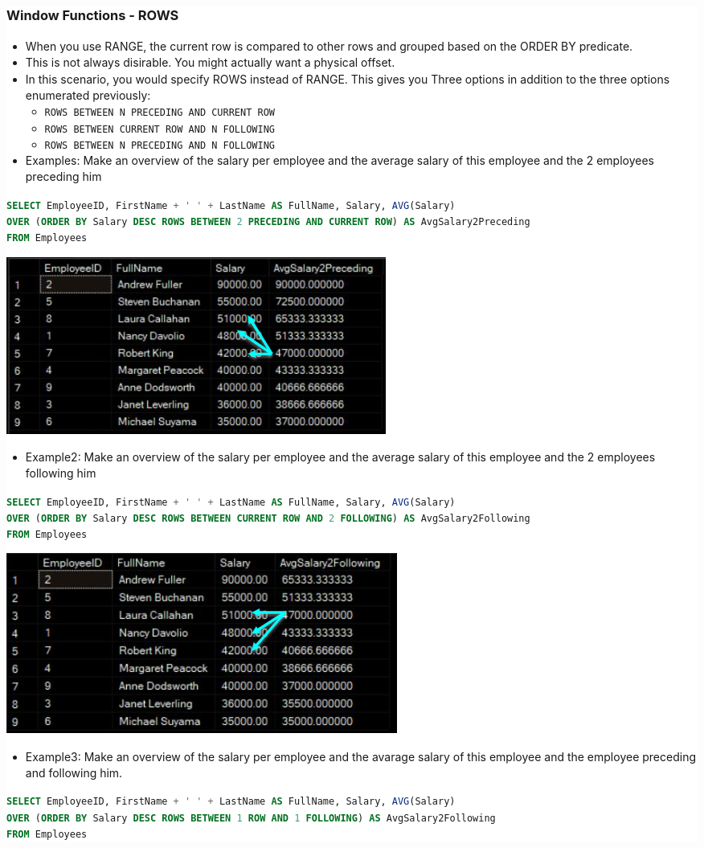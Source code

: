 
### Window Functions - ROWS
- When you use RANGE, the current row is compared to other rows and grouped based on the ORDER BY predicate.
- This is not always disirable. You might actually want a physical offset.
- In this scenario, you would specify ROWS instead of RANGE. This gives you Three options in addition to the three options enumerated previously:
    - `ROWS BETWEEN N PRECEDING AND CURRENT ROW`
    - `ROWS BETWEEN CURRENT ROW AND N FOLLOWING`
    - `ROWS BETWEEN N PRECEDING AND N FOLLOWING`
- Examples: Make an overview of the salary per employee and the average salary of this employee and the 2 employees preceding him
```SQL
SELECT EmployeeID, FirstName + ' ' + LastName AS FullName, Salary, AVG(Salary) 
OVER (ORDER BY Salary DESC ROWS BETWEEN 2 PRECEDING AND CURRENT ROW) AS AvgSalary2Preceding
FROM Employees
```
<img src="IMG\RowsBetweenN.png">

- Example2: Make an overview of the salary per employee and the average salary of this employee and the 2 employees following him
```SQL
SELECT EmployeeID, FirstName + ' ' + LastName AS FullName, Salary, AVG(Salary)
OVER (ORDER BY Salary DESC ROWS BETWEEN CURRENT ROW AND 2 FOLLOWING) AS AvgSalary2Following
FROM Employees
```
<img src="IMG\RowsBetweenCurrent.png">

- Example3: Make an overview of the salary per employee and the avarage salary of this employee and the employee preceding and following him.
```SQL
SELECT EmployeeID, FirstName + ' ' + LastName AS FullName, Salary, AVG(Salary)
OVER (ORDER BY Salary DESC ROWS BETWEEN 1 ROW AND 1 FOLLOWING) AS AvgSalary2Following
FROM Employees
```